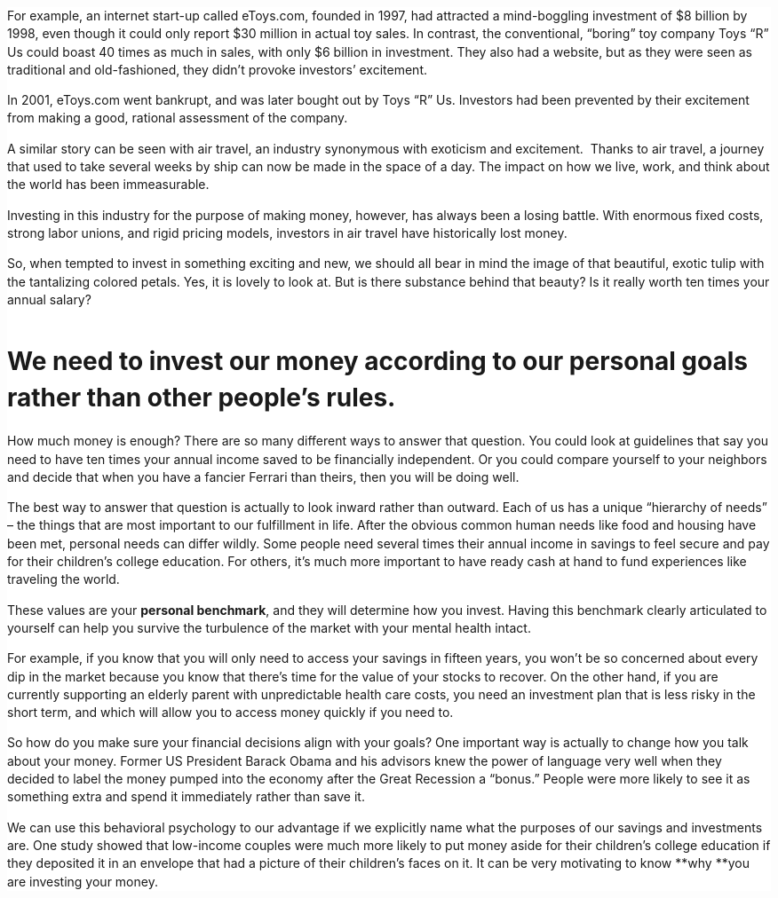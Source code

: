For example, an internet start-up called eToys.com, founded in 1997, had attracted a mind-boggling investment of $8 billion by 1998, even though it could only report $30 million in actual toy sales. In contrast, the conventional, “boring” toy company Toys “R” Us could boast 40 times as much in sales, with only $6 billion in investment. They also had a website, but as they were seen as traditional and old-fashioned, they didn’t provoke investors’ excitement. 

In 2001, eToys.com went bankrupt, and was later bought out by Toys “R” Us. Investors had been prevented by their excitement from making a good, rational assessment of the company. 

A similar story can be seen with air travel, an industry synonymous with exoticism and excitement.  Thanks to air travel, a journey that used to take several weeks by ship can now be made in the space of a day. The impact on how we live, work, and think about the world has been immeasurable. 

Investing in this industry for the purpose of making money, however, has always been a losing battle. With enormous fixed costs, strong labor unions, and rigid pricing models, investors in air travel have historically lost money.  

So, when tempted to invest in something exciting and new, we should all bear in mind the image of that beautiful, exotic tulip with the tantalizing colored petals. Yes, it is lovely to look at. But is there substance behind that beauty? Is it really worth ten times your annual salary?

# We need to invest our money according to our personal goals rather than other people’s rules.

How much money is enough? There are so many different ways to answer that question. You could look at guidelines that say you need to have ten times your annual income saved to be financially independent. Or you could compare yourself to your neighbors and decide that when you have a fancier Ferrari than theirs, then you will be doing well. 

The best way to answer that question is actually to look inward rather than outward. Each of us has a unique “hierarchy of needs” – the things that are most important to our fulfillment in life. After the obvious common human needs like food and housing have been met, personal needs can differ wildly. Some people need several times their annual income in savings to feel secure and pay for their children’s college education. For others, it’s much more important to have ready cash at hand to fund experiences like traveling the world. 

These values are your **personal benchmark**, and they will determine how you invest. Having this benchmark clearly articulated to yourself can help you survive the turbulence of the market with your mental health intact. 

For example, if you know that you will only need to access your savings in fifteen years, you won’t be so concerned about every dip in the market because you know that there’s time for the value of your stocks to recover. On the other hand, if you are currently supporting an elderly parent with unpredictable health care costs, you need an investment plan that is less risky in the short term, and which will allow you to access money quickly if you need to. 

So how do you make sure your financial decisions align with your goals? One important way is actually to change how you talk about your money. Former US President Barack Obama and his advisors knew the power of language very well when they decided to label the money pumped into the economy after the Great Recession a “bonus.” People were more likely to see it as something extra and spend it immediately rather than save it. 

We can use this behavioral psychology to our advantage if we explicitly name what the purposes of our savings and investments are. One study showed that low-income couples were much more likely to put money aside for their children’s college education if they deposited it in an envelope that had a picture of their children’s faces on it. It can be very motivating to know **why **you are investing your money.
